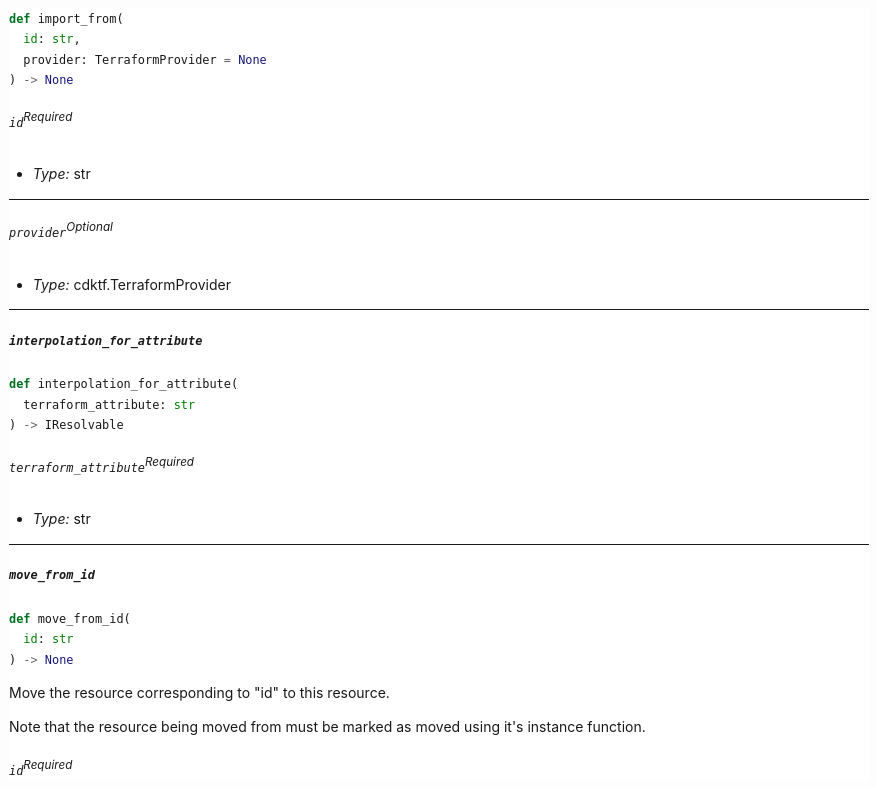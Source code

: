 ```python
def import_from(
  id: str,
  provider: TerraformProvider = None
) -> None
```

###### `id`<sup>Required</sup> <a name="id" id="@cdktf/provider-vault.identityEntity.IdentityEntity.importFrom.parameter.id"></a>

- *Type:* str

---

###### `provider`<sup>Optional</sup> <a name="provider" id="@cdktf/provider-vault.identityEntity.IdentityEntity.importFrom.parameter.provider"></a>

- *Type:* cdktf.TerraformProvider

---

##### `interpolation_for_attribute` <a name="interpolation_for_attribute" id="@cdktf/provider-vault.identityEntity.IdentityEntity.interpolationForAttribute"></a>

```python
def interpolation_for_attribute(
  terraform_attribute: str
) -> IResolvable
```

###### `terraform_attribute`<sup>Required</sup> <a name="terraform_attribute" id="@cdktf/provider-vault.identityEntity.IdentityEntity.interpolationForAttribute.parameter.terraformAttribute"></a>

- *Type:* str

---

##### `move_from_id` <a name="move_from_id" id="@cdktf/provider-vault.identityEntity.IdentityEntity.moveFromId"></a>

```python
def move_from_id(
  id: str
) -> None
```

Move the resource corresponding to "id" to this resource.

Note that the resource being moved from must be marked as moved using it's instance function.

###### `id`<sup>Required</sup> <a name="id" id="@cdktf/provider-vault.identityEntity.IdentityEntity.moveFromId.parameter.id"></a>
